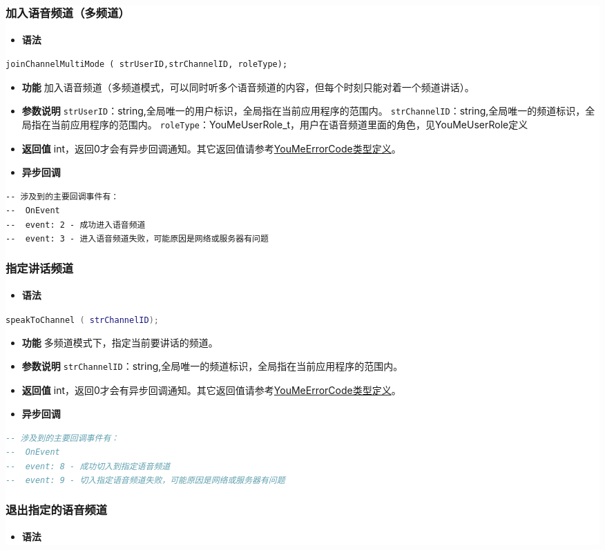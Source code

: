 ### 加入语音频道（多频道）

* **语法**

```
joinChannelMultiMode ( strUserID,strChannelID, roleType);
```
* **功能**
加入语音频道（多频道模式，可以同时听多个语音频道的内容，但每个时刻只能对着一个频道讲话）。

* **参数说明**
`strUserID`：string,全局唯一的用户标识，全局指在当前应用程序的范围内。
`strChannelID`：string,全局唯一的频道标识，全局指在当前应用程序的范围内。
`roleType`：YouMeUserRole_t，用户在语音频道里面的角色，见YouMeUserRole定义


* **返回值**
int，返回0才会有异步回调通知。其它返回值请参考[YouMeErrorCode类型定义](TalkCocosLuaStatusCode.php#YouMeErrorCode定义)。

* **异步回调**

```
-- 涉及到的主要回调事件有：
--  OnEvent
--  event: 2 - 成功进入语音频道
--  event: 3 - 进入语音频道失败，可能原因是网络或服务器有问题
```

### 指定讲话频道

* **语法**

``` lua
speakToChannel ( strChannelID);
```
* **功能**
多频道模式下，指定当前要讲话的频道。

* **参数说明**
`strChannelID`：string,全局唯一的频道标识，全局指在当前应用程序的范围内。

* **返回值**
int，返回0才会有异步回调通知。其它返回值请参考[YouMeErrorCode类型定义](TalkCocosLuaStatusCode.php#YouMeErrorCode定义)。

* **异步回调**

``` lua
-- 涉及到的主要回调事件有：
--  OnEvent
--  event: 8 - 成功切入到指定语音频道
--  event: 9 - 切入指定语音频道失败，可能原因是网络或服务器有问题

```

### 退出指定的语音频道

* **语法**
